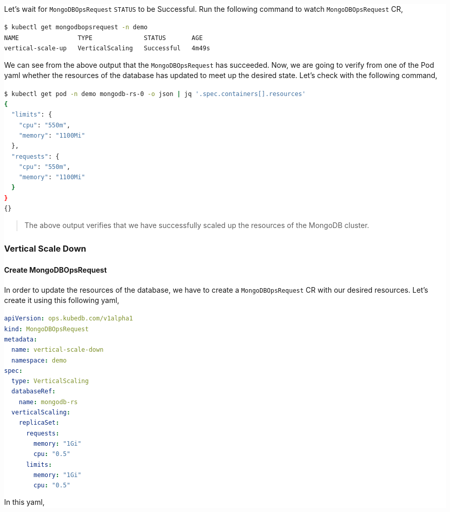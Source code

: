 Let’s wait for `MongoDBOpsRequest` `STATUS` to be Successful. Run the following command to watch `MongoDBOpsRequest` CR,

```bash
$ kubectl get mongodbopsrequest -n demo
NAME                TYPE              STATUS       AGE
vertical-scale-up   VerticalScaling   Successful   4m49s
```

We can see from the above output that the `MongoDBOpsRequest` has succeeded. Now, we are going to verify from one of the Pod yaml whether the resources of the database has updated to meet up the desired state. Let’s check with the following command,

```bash
$ kubectl get pod -n demo mongodb-rs-0 -o json | jq '.spec.containers[].resources'
{
  "limits": {
    "cpu": "550m",
    "memory": "1100Mi"
  },
  "requests": {
    "cpu": "550m",
    "memory": "1100Mi"
  }
}
{}
```
> The above output verifies that we have successfully scaled up the resources of the MongoDB cluster.

### Vertical Scale Down

#### Create MongoDBOpsRequest

In order to update the resources of the database, we have to create a `MongoDBOpsRequest` CR with our desired resources. Let’s create it using this following yaml,

```yaml
apiVersion: ops.kubedb.com/v1alpha1
kind: MongoDBOpsRequest
metadata:
  name: vertical-scale-down
  namespace: demo
spec:
  type: VerticalScaling
  databaseRef:
    name: mongodb-rs
  verticalScaling:
    replicaSet:
      requests:
        memory: "1Gi"
        cpu: "0.5"
      limits:
        memory: "1Gi"
        cpu: "0.5"
```
In this yaml,
